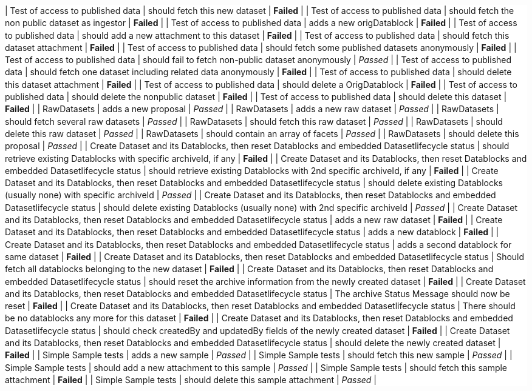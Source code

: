 |  Test of access to published data  |  should fetch this new dataset  |  __Failed__  |
|  Test of access to published data  |  should fetch the non public dataset as ingestor  |  __Failed__  |
|  Test of access to published data  |  adds a new origDatablock  |  __Failed__  |
|  Test of access to published data  |  should add a new attachment to this dataset  |  __Failed__  |
|  Test of access to published data  |  should fetch this dataset attachment  |  __Failed__  |
|  Test of access to published data  |  should fetch some published datasets anonymously  |  __Failed__  |
|  Test of access to published data  |  should fail to fetch non-public dataset anonymously  |  *Passed*  |
|  Test of access to published data  |  should fetch one dataset including related data anonymously  |  __Failed__  |
|  Test of access to published data  |  should delete this dataset attachment  |  __Failed__  |
|  Test of access to published data  |  should delete a OrigDatablock  |  __Failed__  |
|  Test of access to published data  |  should delete the nonpublic dataset  |  __Failed__  |
|  Test of access to published data  |  should delete this dataset  |  __Failed__  |
|  RawDatasets  |  adds a new proposal  |  *Passed*  |
|  RawDatasets  |  adds a new raw dataset  |  *Passed*  |
|  RawDatasets  |  should fetch several raw datasets  |  *Passed*  |
|  RawDatasets  |  should fetch this raw dataset  |  *Passed*  |
|  RawDatasets  |  should delete this raw dataset  |  *Passed*  |
|  RawDatasets  |  should contain an array of facets  |  *Passed*  |
|  RawDatasets  |  should delete this proposal  |  *Passed*  |
|  Create Dataset and its Datablocks, then reset Datablocks and embedded Datasetlifecycle status  |  should retrieve existing Datablocks with specific archiveId, if any  |  __Failed__  |
|  Create Dataset and its Datablocks, then reset Datablocks and embedded Datasetlifecycle status  |  should retrieve existing Datablocks with 2nd specific archiveId, if any  |  __Failed__  |
|  Create Dataset and its Datablocks, then reset Datablocks and embedded Datasetlifecycle status  |  should delete existing Datablocks (usually none) with specific archiveId  |  *Passed*  |
|  Create Dataset and its Datablocks, then reset Datablocks and embedded Datasetlifecycle status  |  should delete existing Datablocks (usually none) with 2nd specific archiveId  |  *Passed*  |
|  Create Dataset and its Datablocks, then reset Datablocks and embedded Datasetlifecycle status  |  adds a new raw dataset  |  __Failed__  |
|  Create Dataset and its Datablocks, then reset Datablocks and embedded Datasetlifecycle status  |  adds a new datablock  |  __Failed__  |
|  Create Dataset and its Datablocks, then reset Datablocks and embedded Datasetlifecycle status  |  adds a second datablock for same dataset  |  __Failed__  |
|  Create Dataset and its Datablocks, then reset Datablocks and embedded Datasetlifecycle status  |  Should fetch all datablocks belonging to the new dataset  |  __Failed__  |
|  Create Dataset and its Datablocks, then reset Datablocks and embedded Datasetlifecycle status  |  should reset the archive information from the newly created dataset  |  __Failed__  |
|  Create Dataset and its Datablocks, then reset Datablocks and embedded Datasetlifecycle status  |  The archive Status Message should now be reset  |  __Failed__  |
|  Create Dataset and its Datablocks, then reset Datablocks and embedded Datasetlifecycle status  |  There should be no datablocks any more for this dataset  |  __Failed__  |
|  Create Dataset and its Datablocks, then reset Datablocks and embedded Datasetlifecycle status  |  should check createdBy and updatedBy fields of the newly created dataset  |  __Failed__  |
|  Create Dataset and its Datablocks, then reset Datablocks and embedded Datasetlifecycle status  |  should delete the newly created dataset  |  __Failed__  |
|  Simple Sample tests  |  adds a new sample  |  *Passed*  |
|  Simple Sample tests  |  should fetch this new sample  |  *Passed*  |
|  Simple Sample tests  |  should add a new attachment to this sample  |  *Passed*  |
|  Simple Sample tests  |  should fetch this sample attachment  |  __Failed__  |
|  Simple Sample tests  |  should delete this sample attachment  |  *Passed*  |